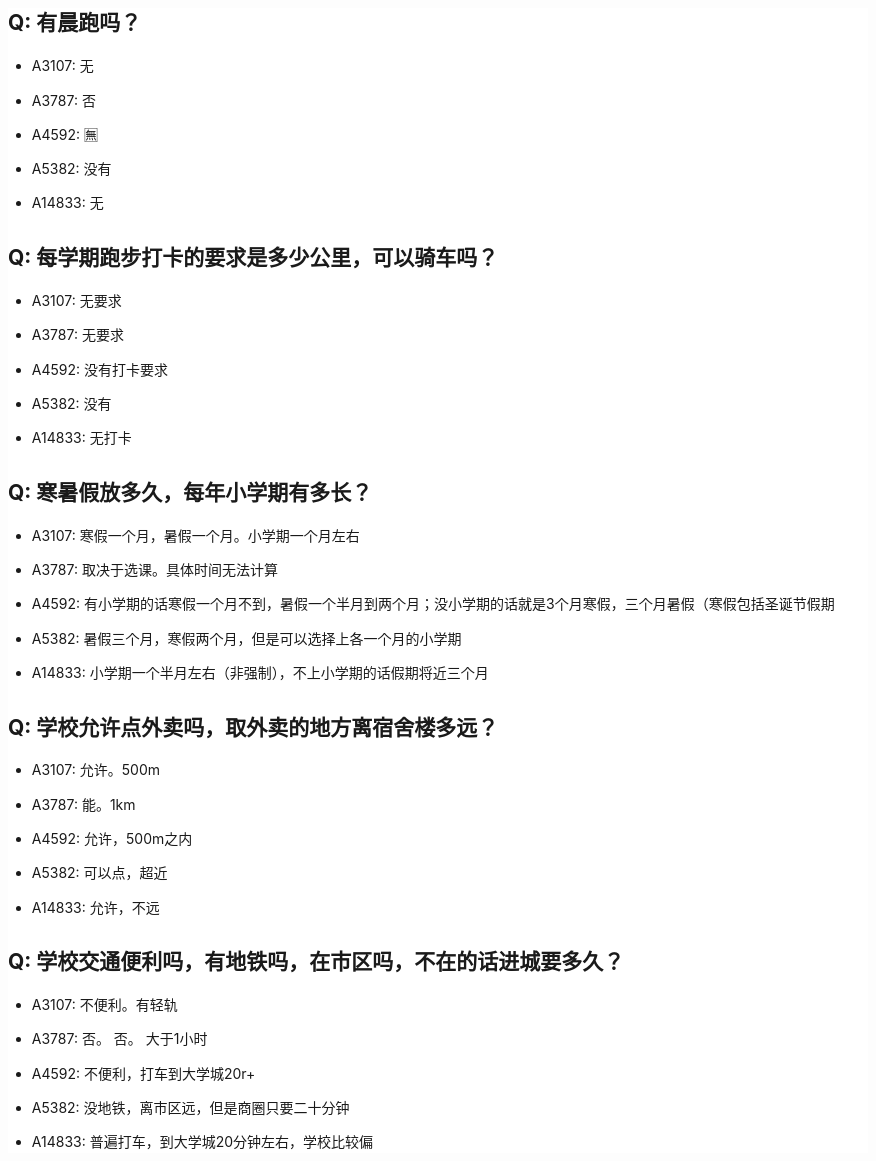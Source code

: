 ## Q: 有晨跑吗？

- A3107: 无

- A3787: 否

- A4592: 🈚️

- A5382: 没有

- A14833: 无

## Q: 每学期跑步打卡的要求是多少公里，可以骑车吗？

- A3107: 无要求

- A3787: 无要求

- A4592: 没有打卡要求

- A5382: 没有

- A14833: 无打卡

## Q: 寒暑假放多久，每年小学期有多长？

- A3107: 寒假一个月，暑假一个月。小学期一个月左右

- A3787: 取决于选课。具体时间无法计算

- A4592: 有小学期的话寒假一个月不到，暑假一个半月到两个月；没小学期的话就是3个月寒假，三个月暑假（寒假包括圣诞节假期

- A5382: 暑假三个月，寒假两个月，但是可以选择上各一个月的小学期

- A14833: 小学期一个半月左右（非强制），不上小学期的话假期将近三个月

## Q: 学校允许点外卖吗，取外卖的地方离宿舍楼多远？

- A3107: 允许。500m

- A3787: 能。1km

- A4592: 允许，500m之内

- A5382: 可以点，超近

- A14833: 允许，不远

## Q: 学校交通便利吗，有地铁吗，在市区吗，不在的话进城要多久？

- A3107: 不便利。有轻轨

- A3787: 否。 否。 大于1小时

- A4592: 不便利，打车到大学城20r+

- A5382: 没地铁，离市区远，但是商圈只要二十分钟

- A14833: 普遍打车，到大学城20分钟左右，学校比较偏
